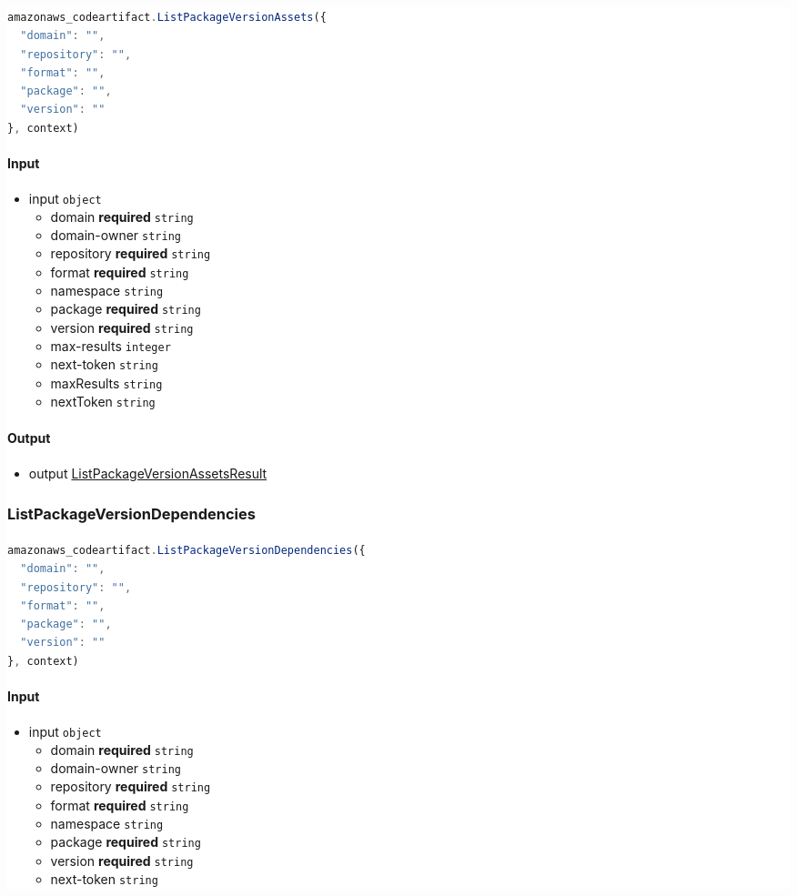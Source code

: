 

```js
amazonaws_codeartifact.ListPackageVersionAssets({
  "domain": "",
  "repository": "",
  "format": "",
  "package": "",
  "version": ""
}, context)
```

#### Input
* input `object`
  * domain **required** `string`
  * domain-owner `string`
  * repository **required** `string`
  * format **required** `string`
  * namespace `string`
  * package **required** `string`
  * version **required** `string`
  * max-results `integer`
  * next-token `string`
  * maxResults `string`
  * nextToken `string`

#### Output
* output [ListPackageVersionAssetsResult](#listpackageversionassetsresult)

### ListPackageVersionDependencies



```js
amazonaws_codeartifact.ListPackageVersionDependencies({
  "domain": "",
  "repository": "",
  "format": "",
  "package": "",
  "version": ""
}, context)
```

#### Input
* input `object`
  * domain **required** `string`
  * domain-owner `string`
  * repository **required** `string`
  * format **required** `string`
  * namespace `string`
  * package **required** `string`
  * version **required** `string`
  * next-token `string`
